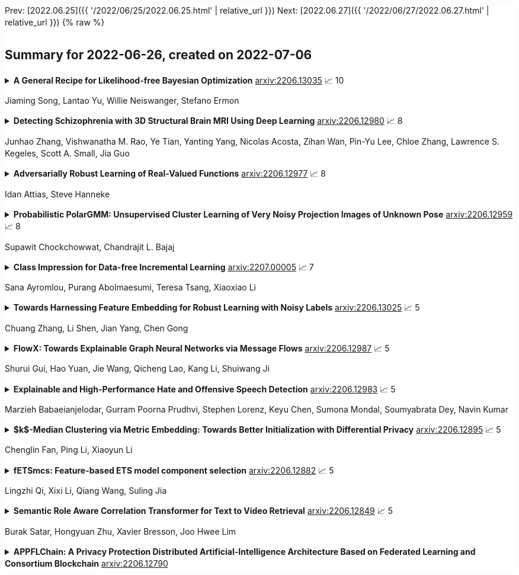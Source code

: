 Prev: [2022.06.25]({{ '/2022/06/25/2022.06.25.html' | relative_url }})  Next: [2022.06.27]({{ '/2022/06/27/2022.06.27.html' | relative_url }})
{% raw %}
## Summary for 2022-06-26, created on 2022-07-06


<details><summary><b>A General Recipe for Likelihood-free Bayesian Optimization</b>
<a href="https://arxiv.org/abs/2206.13035">arxiv:2206.13035</a>
&#x1F4C8; 10 <br>
<p>Jiaming Song, Lantao Yu, Willie Neiswanger, Stefano Ermon</p></summary></details>

<details><summary><b>Detecting Schizophrenia with 3D Structural Brain MRI Using Deep Learning</b>
<a href="https://arxiv.org/abs/2206.12980">arxiv:2206.12980</a>
&#x1F4C8; 8 <br>
<p>Junhao Zhang, Vishwanatha M. Rao, Ye Tian, Yanting Yang, Nicolas Acosta, Zihan Wan, Pin-Yu Lee, Chloe Zhang, Lawrence S. Kegeles, Scott A. Small, Jia Guo</p></summary></details>

<details><summary><b>Adversarially Robust Learning of Real-Valued Functions</b>
<a href="https://arxiv.org/abs/2206.12977">arxiv:2206.12977</a>
&#x1F4C8; 8 <br>
<p>Idan Attias, Steve Hanneke</p></summary></details>

<details><summary><b>Probabilistic PolarGMM: Unsupervised Cluster Learning of Very Noisy Projection Images of Unknown Pose</b>
<a href="https://arxiv.org/abs/2206.12959">arxiv:2206.12959</a>
&#x1F4C8; 8 <br>
<p>Supawit Chockchowwat, Chandrajit L. Bajaj</p></summary></details>

<details><summary><b>Class Impression for Data-free Incremental Learning</b>
<a href="https://arxiv.org/abs/2207.00005">arxiv:2207.00005</a>
&#x1F4C8; 7 <br>
<p>Sana Ayromlou, Purang Abolmaesumi, Teresa Tsang, Xiaoxiao Li</p></summary></details>

<details><summary><b>Towards Harnessing Feature Embedding for Robust Learning with Noisy Labels</b>
<a href="https://arxiv.org/abs/2206.13025">arxiv:2206.13025</a>
&#x1F4C8; 5 <br>
<p>Chuang Zhang, Li Shen, Jian Yang, Chen Gong</p></summary></details>

<details><summary><b>FlowX: Towards Explainable Graph Neural Networks via Message Flows</b>
<a href="https://arxiv.org/abs/2206.12987">arxiv:2206.12987</a>
&#x1F4C8; 5 <br>
<p>Shurui Gui, Hao Yuan, Jie Wang, Qicheng Lao, Kang Li, Shuiwang Ji</p></summary></details>

<details><summary><b>Explainable and High-Performance Hate and Offensive Speech Detection</b>
<a href="https://arxiv.org/abs/2206.12983">arxiv:2206.12983</a>
&#x1F4C8; 5 <br>
<p>Marzieh Babaeianjelodar, Gurram Poorna Prudhvi, Stephen Lorenz, Keyu Chen, Sumona Mondal, Soumyabrata Dey, Navin Kumar</p></summary></details>

<details><summary><b>$k$-Median Clustering via Metric Embedding: Towards Better Initialization with Differential Privacy</b>
<a href="https://arxiv.org/abs/2206.12895">arxiv:2206.12895</a>
&#x1F4C8; 5 <br>
<p>Chenglin Fan, Ping Li, Xiaoyun Li</p></summary></details>

<details><summary><b>fETSmcs: Feature-based ETS model component selection</b>
<a href="https://arxiv.org/abs/2206.12882">arxiv:2206.12882</a>
&#x1F4C8; 5 <br>
<p>Lingzhi Qi, Xixi Li, Qiang Wang, Suling Jia</p></summary></details>

<details><summary><b>Semantic Role Aware Correlation Transformer for Text to Video Retrieval</b>
<a href="https://arxiv.org/abs/2206.12849">arxiv:2206.12849</a>
&#x1F4C8; 5 <br>
<p>Burak Satar, Hongyuan Zhu, Xavier Bresson, Joo Hwee Lim</p></summary></details>

<details><summary><b>APPFLChain: A Privacy Protection Distributed Artificial-Intelligence Architecture Based on Federated Learning and Consortium Blockchain</b>
<a href="https://arxiv.org/abs/2206.12790">arxiv:2206.12790</a>